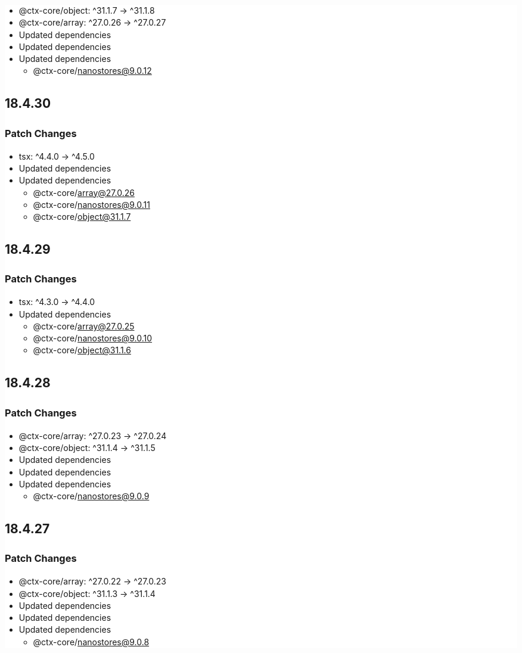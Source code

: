 - @ctx-core/object: ^31.1.7 -> ^31.1.8
- @ctx-core/array: ^27.0.26 -> ^27.0.27
- Updated dependencies
- Updated dependencies
- Updated dependencies
  - @ctx-core/nanostores@9.0.12

## 18.4.30

### Patch Changes

- tsx: ^4.4.0 -> ^4.5.0
- Updated dependencies
- Updated dependencies
  - @ctx-core/array@27.0.26
  - @ctx-core/nanostores@9.0.11
  - @ctx-core/object@31.1.7

## 18.4.29

### Patch Changes

- tsx: ^4.3.0 -> ^4.4.0
- Updated dependencies
  - @ctx-core/array@27.0.25
  - @ctx-core/nanostores@9.0.10
  - @ctx-core/object@31.1.6

## 18.4.28

### Patch Changes

- @ctx-core/array: ^27.0.23 -> ^27.0.24
- @ctx-core/object: ^31.1.4 -> ^31.1.5
- Updated dependencies
- Updated dependencies
- Updated dependencies
  - @ctx-core/nanostores@9.0.9

## 18.4.27

### Patch Changes

- @ctx-core/array: ^27.0.22 -> ^27.0.23
- @ctx-core/object: ^31.1.3 -> ^31.1.4
- Updated dependencies
- Updated dependencies
- Updated dependencies
  - @ctx-core/nanostores@9.0.8
